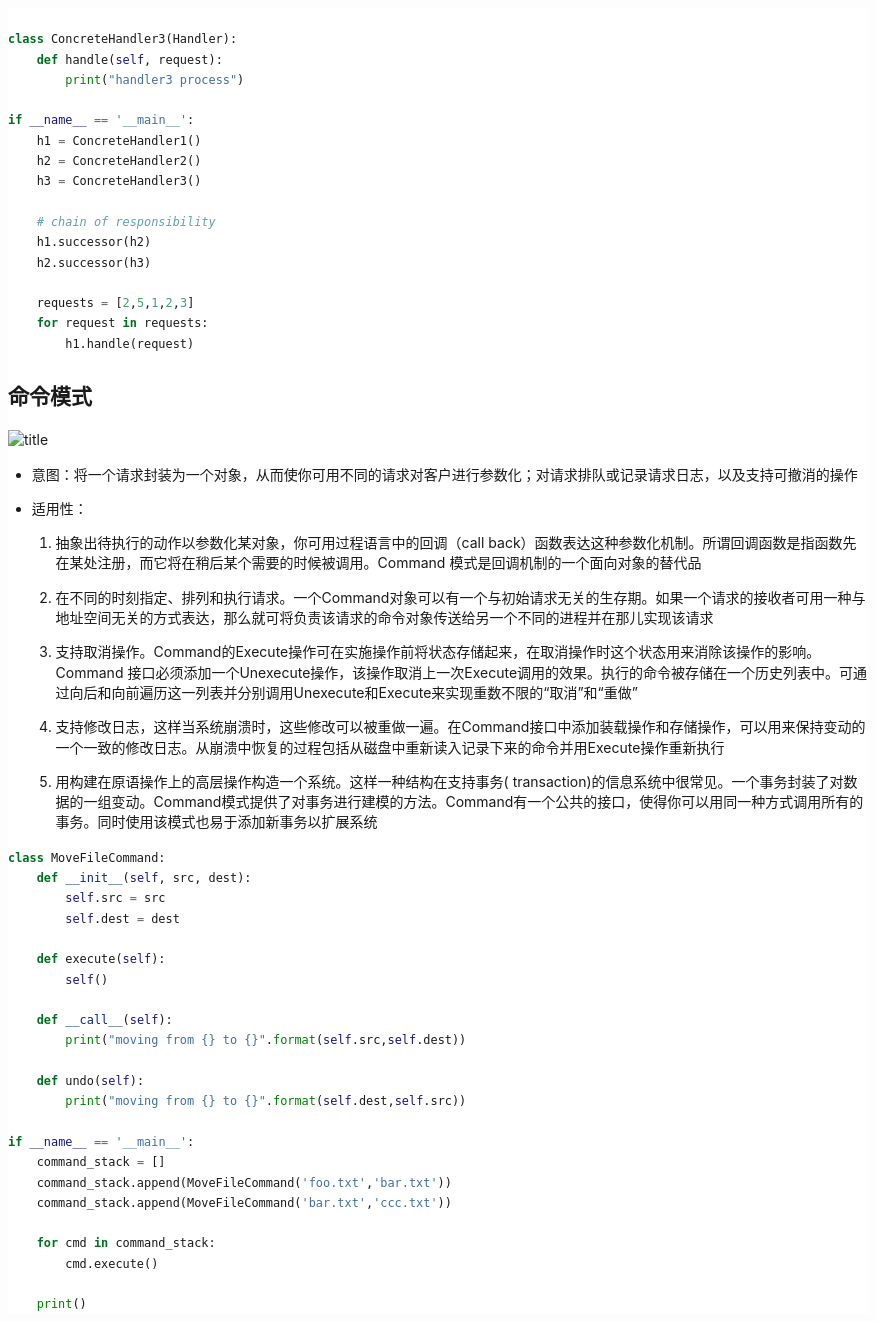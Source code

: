 ```python

class ConcreteHandler3(Handler):
    def handle(self, request):
        print("handler3 process")

if __name__ == '__main__':
    h1 = ConcreteHandler1()
    h2 = ConcreteHandler2()
    h3 = ConcreteHandler3()

    # chain of responsibility
    h1.successor(h2)
    h2.successor(h3)

    requests = [2,5,1,2,3]
    for request in requests:
        h1.handle(request)

```

## 命令模式
![title](https://i.loli.net/2019/09/12/3nm8qkD5pFGXowN.jpg)
* 意图：将一个请求封装为一个对象，从而使你可用不同的请求对客户进行参数化；对请求排队或记录请求日志，以及支持可撤消的操作

* 适用性：
    1. 抽象出待执行的动作以参数化某对象，你可用过程语言中的回调（call back）函数表达这种参数化机制。所谓回调函数是指函数先在某处注册，而它将在稍后某个需要的时候被调用。Command 模式是回调机制的一个面向对象的替代品

    2. 在不同的时刻指定、排列和执行请求。一个Command对象可以有一个与初始请求无关的生存期。如果一个请求的接收者可用一种与地址空间无关的方式表达，那么就可将负责该请求的命令对象传送给另一个不同的进程并在那儿实现该请求

    3. 支持取消操作。Command的Execute操作可在实施操作前将状态存储起来，在取消操作时这个状态用来消除该操作的影响。Command 接口必须添加一个Unexecute操作，该操作取消上一次Execute调用的效果。执行的命令被存储在一个历史列表中。可通过向后和向前遍历这一列表并分别调用Unexecute和Execute来实现重数不限的“取消”和“重做”

    4. 支持修改日志，这样当系统崩溃时，这些修改可以被重做一遍。在Command接口中添加装载操作和存储操作，可以用来保持变动的一个一致的修改日志。从崩溃中恢复的过程包括从磁盘中重新读入记录下来的命令并用Execute操作重新执行

    5. 用构建在原语操作上的高层操作构造一个系统。这样一种结构在支持事务( transaction)的信息系统中很常见。一个事务封装了对数据的一组变动。Command模式提供了对事务进行建模的方法。Command有一个公共的接口，使得你可以用同一种方式调用所有的事务。同时使用该模式也易于添加新事务以扩展系统

```python
class MoveFileCommand:
    def __init__(self, src, dest):
        self.src = src
        self.dest = dest

    def execute(self):
        self()

    def __call__(self):
        print("moving from {} to {}".format(self.src,self.dest))

    def undo(self):
        print("moving from {} to {}".format(self.dest,self.src))    

if __name__ == '__main__':
    command_stack = []
    command_stack.append(MoveFileCommand('foo.txt','bar.txt'))
    command_stack.append(MoveFileCommand('bar.txt','ccc.txt'))

    for cmd in command_stack:
        cmd.execute()

    print()

```